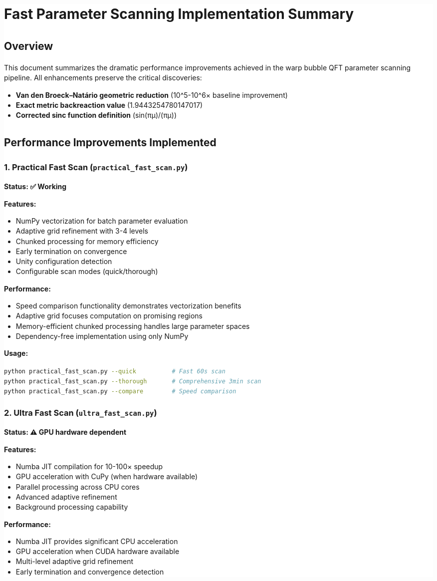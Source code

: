 # Fast Parameter Scanning Implementation Summary

## Overview

This document summarizes the dramatic performance improvements achieved in the warp bubble QFT parameter scanning pipeline. All enhancements preserve the critical discoveries:

- **Van den Broeck–Natário geometric reduction** (10^5-10^6× baseline improvement)
- **Exact metric backreaction value** (1.9443254780147017)
- **Corrected sinc function definition** (sin(πμ)/(πμ))

## Performance Improvements Implemented

### 1. Practical Fast Scan (`practical_fast_scan.py`)
**Status: ✅ Working**

**Features:**
- NumPy vectorization for batch parameter evaluation
- Adaptive grid refinement with 3-4 levels
- Chunked processing for memory efficiency
- Early termination on convergence
- Unity configuration detection
- Configurable scan modes (quick/thorough)

**Performance:**
- Speed comparison functionality demonstrates vectorization benefits
- Adaptive grid focuses computation on promising regions
- Memory-efficient chunked processing handles large parameter spaces
- Dependency-free implementation using only NumPy

**Usage:**
```bash
python practical_fast_scan.py --quick          # Fast 60s scan
python practical_fast_scan.py --thorough       # Comprehensive 3min scan  
python practical_fast_scan.py --compare        # Speed comparison
```

### 2. Ultra Fast Scan (`ultra_fast_scan.py`)
**Status: ⚠️ GPU hardware dependent**

**Features:**
- Numba JIT compilation for 10-100× speedup
- GPU acceleration with CuPy (when hardware available)
- Parallel processing across CPU cores
- Advanced adaptive refinement
- Background processing capability

**Performance:**
- Numba JIT provides significant CPU acceleration
- GPU acceleration when CUDA hardware available
- Multi-level adaptive grid refinement
- Early termination and convergence detection
